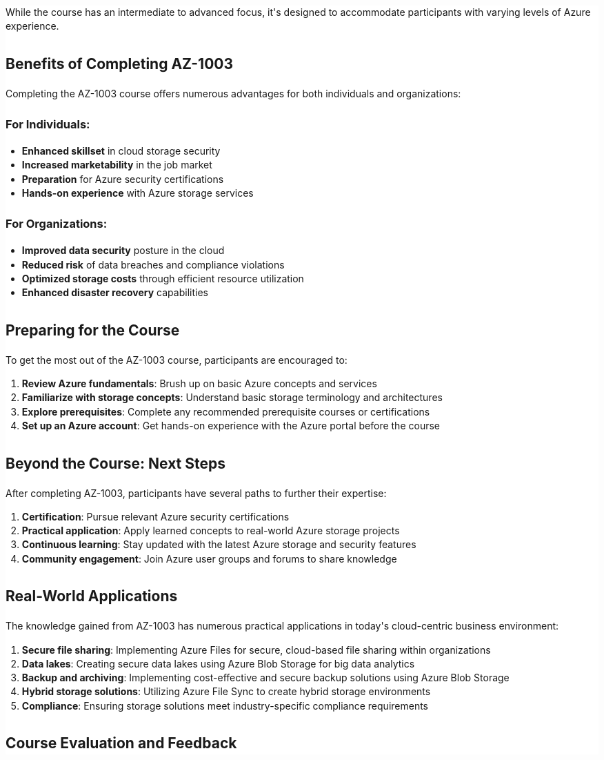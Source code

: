 While the course has an intermediate to advanced focus, it's designed to accommodate participants with varying levels of Azure experience.

## Benefits of Completing AZ-1003

Completing the AZ-1003 course offers numerous advantages for both individuals and organizations:

### For Individuals:
- **Enhanced skillset** in cloud storage security
- **Increased marketability** in the job market
- **Preparation** for Azure security certifications
- **Hands-on experience** with Azure storage services

### For Organizations:
- **Improved data security** posture in the cloud
- **Reduced risk** of data breaches and compliance violations
- **Optimized storage costs** through efficient resource utilization
- **Enhanced disaster recovery** capabilities

## Preparing for the Course

To get the most out of the AZ-1003 course, participants are encouraged to:

1. **Review Azure fundamentals**: Brush up on basic Azure concepts and services
2. **Familiarize with storage concepts**: Understand basic storage terminology and architectures
3. **Explore prerequisites**: Complete any recommended prerequisite courses or certifications
4. **Set up an Azure account**: Get hands-on experience with the Azure portal before the course

## Beyond the Course: Next Steps

After completing AZ-1003, participants have several paths to further their expertise:

1. **Certification**: Pursue relevant Azure security certifications
2. **Practical application**: Apply learned concepts to real-world Azure storage projects
3. **Continuous learning**: Stay updated with the latest Azure storage and security features
4. **Community engagement**: Join Azure user groups and forums to share knowledge

## Real-World Applications

The knowledge gained from AZ-1003 has numerous practical applications in today's cloud-centric business environment:

1. **Secure file sharing**: Implementing Azure Files for secure, cloud-based file sharing within organizations
2. **Data lakes**: Creating secure data lakes using Azure Blob Storage for big data analytics
3. **Backup and archiving**: Implementing cost-effective and secure backup solutions using Azure Blob Storage
4. **Hybrid storage solutions**: Utilizing Azure File Sync to create hybrid storage environments
5. **Compliance**: Ensuring storage solutions meet industry-specific compliance requirements

## Course Evaluation and Feedback
